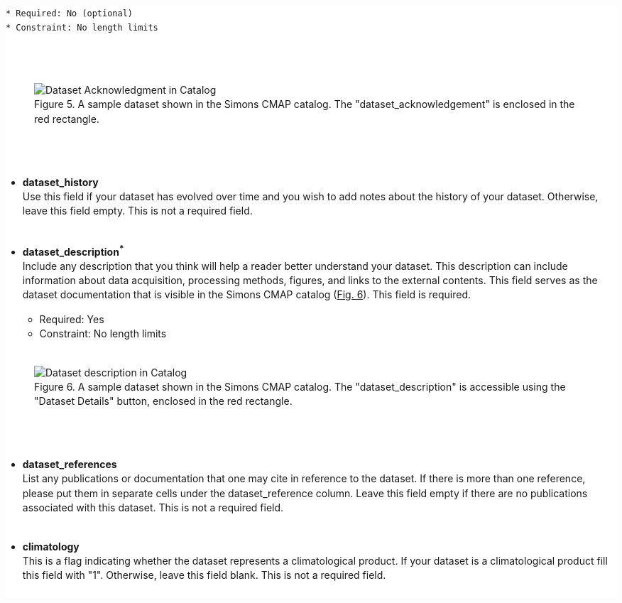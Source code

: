     * Required: No (optional)
    * Constraint: No length limits    
<br/><br/>  
    
<figure>
  <img id="fig_dataset_ack_cat" src="./pics/dataset_ack_cat.png" alt="Dataset Acknowledgment in Catalog">
  <figcaption>Figure 5. A sample dataset shown in the Simons CMAP catalog. The "dataset_acknowledgement" is enclosed in the red rectangle.</figcaption>
</figure>


<br/><br/> 


<a id="dataset_history"></a>
+ **dataset_history**<br/>
Use this field if your dataset has evolved over time and you wish to add notes about the history of your dataset. Otherwise, leave this field empty. This is not a required field.
<br/><br/>  


<a id="dataset_description"></a>
+ **dataset_description<sup>*</sup>**<br/>
Include any description that you think will help a reader  better understand your dataset. This description can include information about data acquisition, processing methods, figures, and links to the external contents. This field serves as the dataset documentation that is visible in the Simons CMAP catalog (<a href="#fig_dataset_description_cat">Fig. 6</a>). This field is required.<br/>  

    * Required: Yes
    * Constraint: No length limits
<br/><br/>    

<figure>
  <img id="fig_dataset_description_cat" src="./pics/dataset_description_cat.png" alt="Dataset description in Catalog">
  <figcaption>Figure 6. A sample dataset shown in the Simons CMAP catalog. The "dataset_description" is accessible using the "Dataset Details" button, enclosed in the red rectangle.</figcaption>
</figure>

<br/><br/>  


<a id="dataset_references"></a>
+ **dataset_references**<br/>
List any publications or documentation that one may cite in reference to the dataset. If there is more than one reference, please put them in separate cells under the dataset_reference column. Leave this field empty if there are no publications associated with this dataset. This is not a required field. 
<br/><br/>  


<a id="climatology"></a>
+ **climatology**<br/>
This is a flag indicating whether the dataset represents a climatological product. If your dataset is a climatological product fill this field with "1". Otherwise, leave this field blank. This is not a required field.
<br/><br/>  

